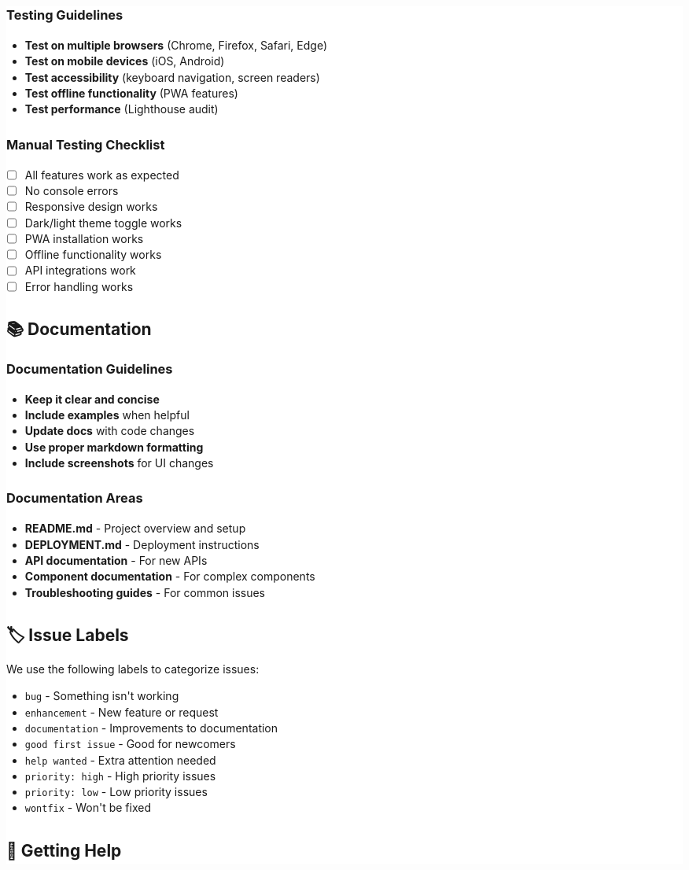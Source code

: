 ### Testing Guidelines

- **Test on multiple browsers** (Chrome, Firefox, Safari, Edge)
- **Test on mobile devices** (iOS, Android)
- **Test accessibility** (keyboard navigation, screen readers)
- **Test offline functionality** (PWA features)
- **Test performance** (Lighthouse audit)

### Manual Testing Checklist

- [ ] All features work as expected
- [ ] No console errors
- [ ] Responsive design works
- [ ] Dark/light theme toggle works
- [ ] PWA installation works
- [ ] Offline functionality works
- [ ] API integrations work
- [ ] Error handling works

## 📚 Documentation

### Documentation Guidelines

- **Keep it clear and concise**
- **Include examples** when helpful
- **Update docs** with code changes
- **Use proper markdown formatting**
- **Include screenshots** for UI changes

### Documentation Areas

- **README.md** - Project overview and setup
- **DEPLOYMENT.md** - Deployment instructions
- **API documentation** - For new APIs
- **Component documentation** - For complex components
- **Troubleshooting guides** - For common issues

## 🏷️ Issue Labels

We use the following labels to categorize issues:

- `bug` - Something isn't working
- `enhancement` - New feature or request
- `documentation` - Improvements to documentation
- `good first issue` - Good for newcomers
- `help wanted` - Extra attention needed
- `priority: high` - High priority issues
- `priority: low` - Low priority issues
- `wontfix` - Won't be fixed

## 🎯 Getting Help
